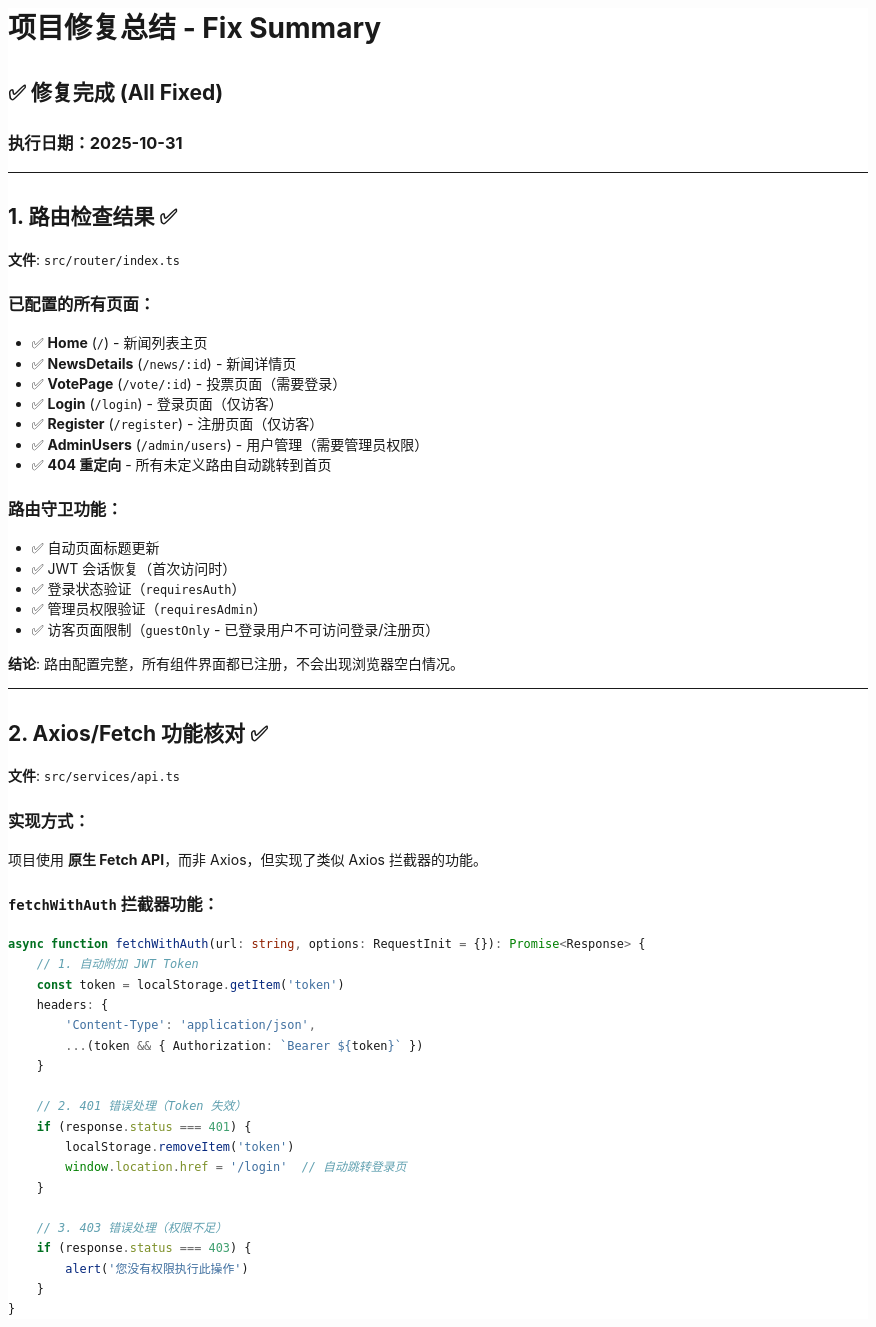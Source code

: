 # 项目修复总结 - Fix Summary

## ✅ 修复完成 (All Fixed)

### 执行日期：2025-10-31

---

## 1. 路由检查结果 ✅

**文件**: `src/router/index.ts`

### 已配置的所有页面：
- ✅ **Home** (`/`) - 新闻列表主页
- ✅ **NewsDetails** (`/news/:id`) - 新闻详情页
- ✅ **VotePage** (`/vote/:id`) - 投票页面（需要登录）
- ✅ **Login** (`/login`) - 登录页面（仅访客）
- ✅ **Register** (`/register`) - 注册页面（仅访客）
- ✅ **AdminUsers** (`/admin/users`) - 用户管理（需要管理员权限）
- ✅ **404 重定向** - 所有未定义路由自动跳转到首页

### 路由守卫功能：
- ✅ 自动页面标题更新
- ✅ JWT 会话恢复（首次访问时）
- ✅ 登录状态验证（`requiresAuth`）
- ✅ 管理员权限验证（`requiresAdmin`）
- ✅ 访客页面限制（`guestOnly` - 已登录用户不可访问登录/注册页）

**结论**: 路由配置完整，所有组件界面都已注册，不会出现浏览器空白情况。

---

## 2. Axios/Fetch 功能核对 ✅

**文件**: `src/services/api.ts`

### 实现方式：
项目使用 **原生 Fetch API**，而非 Axios，但实现了类似 Axios 拦截器的功能。

### `fetchWithAuth` 拦截器功能：
```typescript
async function fetchWithAuth(url: string, options: RequestInit = {}): Promise<Response> {
    // 1. 自动附加 JWT Token
    const token = localStorage.getItem('token')
    headers: {
        'Content-Type': 'application/json',
        ...(token && { Authorization: `Bearer ${token}` })
    }
    
    // 2. 401 错误处理（Token 失效）
    if (response.status === 401) {
        localStorage.removeItem('token')
        window.location.href = '/login'  // 自动跳转登录页
    }
    
    // 3. 403 错误处理（权限不足）
    if (response.status === 403) {
        alert('您没有权限执行此操作')
    }
}
```